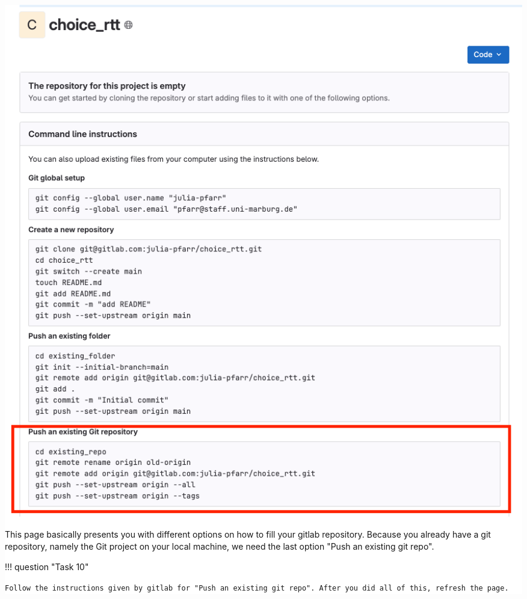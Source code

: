 ![first step gitlab](_media/gitlab_firststep.png)

This page basically presents you with different options on how to fill your gitlab repository. Because you already have a git repository, namely the Git project on your local machine, we need the last option "Push an existing git repo". 

!!! question "Task 10"

    Follow the instructions given by gitlab for "Push an existing git repo". After you did all of this, refresh the page. 
